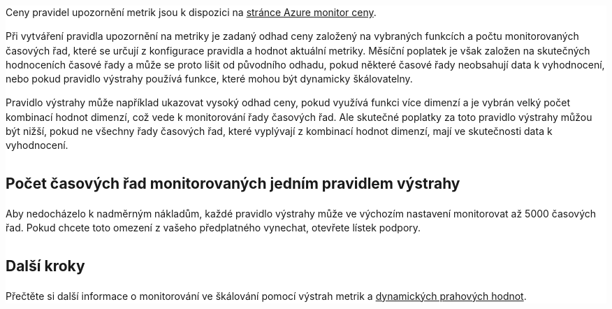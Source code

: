 Ceny pravidel upozornění metrik jsou k dispozici na [stránce Azure monitor ceny](https://azure.microsoft.com/pricing/details/monitor/).

Při vytváření pravidla upozornění na metriky je zadaný odhad ceny založený na vybraných funkcích a počtu monitorovaných časových řad, které se určují z konfigurace pravidla a hodnot aktuální metriky. Měsíční poplatek je však založen na skutečných hodnoceních časové řady a může se proto lišit od původního odhadu, pokud některé časové řady neobsahují data k vyhodnocení, nebo pokud pravidlo výstrahy používá funkce, které mohou být dynamicky škálovatelny.

Pravidlo výstrahy může například ukazovat vysoký odhad ceny, pokud využívá funkci více dimenzí a je vybrán velký počet kombinací hodnot dimenzí, což vede k monitorování řady časových řad. Ale skutečné poplatky za toto pravidlo výstrahy můžou být nižší, pokud ne všechny řady časových řad, které vyplývají z kombinací hodnot dimenzí, mají ve skutečnosti data k vyhodnocení.

## <a name="number-of-time-series-monitored-by-a-single-alert-rule"></a>Počet časových řad monitorovaných jedním pravidlem výstrahy

Aby nedocházelo k nadměrným nákladům, každé pravidlo výstrahy může ve výchozím nastavení monitorovat až 5000 časových řad. Pokud chcete toto omezení z vašeho předplatného vynechat, otevřete lístek podpory.


## <a name="next-steps"></a>Další kroky

Přečtěte si další informace o monitorování ve škálování pomocí výstrah metrik a [dynamických prahových hodnot](alerts-dynamic-thresholds.md).
